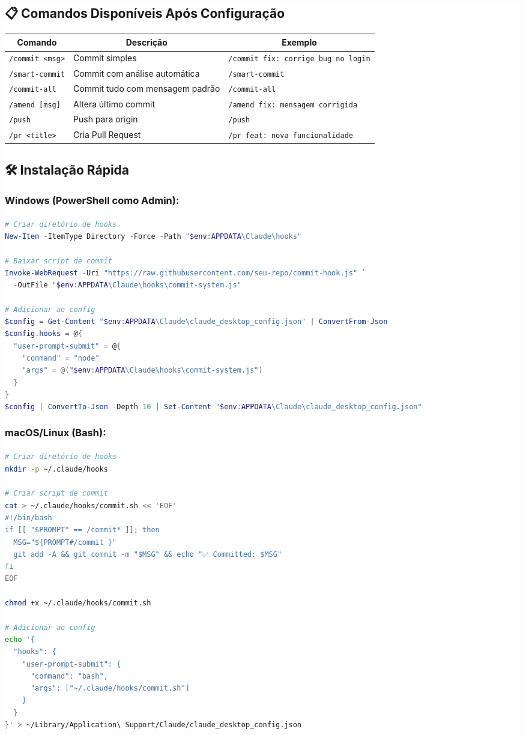 ## 📋 Comandos Disponíveis Após Configuração

| Comando | Descrição | Exemplo |
|---------|-----------|---------|
| `/commit <msg>` | Commit simples | `/commit fix: corrige bug no login` |
| `/smart-commit` | Commit com análise automática | `/smart-commit` |
| `/commit-all` | Commit tudo com mensagem padrão | `/commit-all` |
| `/amend [msg]` | Altera último commit | `/amend fix: mensagem corrigida` |
| `/push` | Push para origin | `/push` |
| `/pr <title>` | Cria Pull Request | `/pr feat: nova funcionalidade` |

## 🛠️ Instalação Rápida

### Windows (PowerShell como Admin):
```powershell
# Criar diretório de hooks
New-Item -ItemType Directory -Force -Path "$env:APPDATA\Claude\hooks"

# Baixar script de commit
Invoke-WebRequest -Uri "https://raw.githubusercontent.com/seu-repo/commit-hook.js" `
  -OutFile "$env:APPDATA\Claude\hooks\commit-system.js"

# Adicionar ao config
$config = Get-Content "$env:APPDATA\Claude\claude_desktop_config.json" | ConvertFrom-Json
$config.hooks = @{
  "user-prompt-submit" = @{
    "command" = "node"
    "args" = @("$env:APPDATA\Claude\hooks\commit-system.js")
  }
}
$config | ConvertTo-Json -Depth 10 | Set-Content "$env:APPDATA\Claude\claude_desktop_config.json"
```

### macOS/Linux (Bash):
```bash
# Criar diretório de hooks
mkdir -p ~/.claude/hooks

# Criar script de commit
cat > ~/.claude/hooks/commit.sh << 'EOF'
#!/bin/bash
if [[ "$PROMPT" == /commit* ]]; then
  MSG="${PROMPT#/commit }"
  git add -A && git commit -m "$MSG" && echo "✅ Committed: $MSG"
fi
EOF

chmod +x ~/.claude/hooks/commit.sh

# Adicionar ao config
echo '{
  "hooks": {
    "user-prompt-submit": {
      "command": "bash",
      "args": ["~/.claude/hooks/commit.sh"]
    }
  }
}' > ~/Library/Application\ Support/Claude/claude_desktop_config.json
```